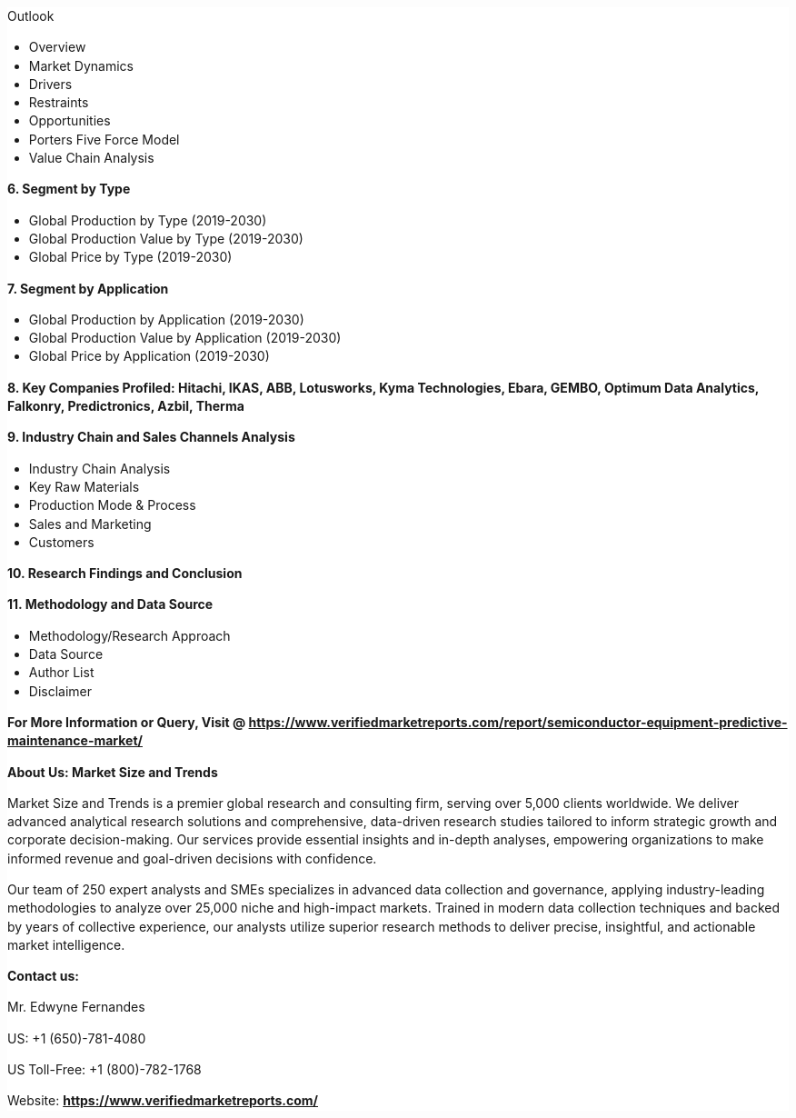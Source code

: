 Outlook</strong></p><ul><li>Overview</li><li>Market Dynamics</li><li>Drivers</li><li>Restraints</li><li>Opportunities</li><li>Porters Five Force Model</li><li>Value Chain Analysis&nbsp;</li></ul><p><strong>6. Segment by Type</strong></p><ul><li>Global Production by Type (2019-2030)</li><li>Global Production Value by Type (2019-2030)</li><li>Global Price by Type (2019-2030)</li></ul><p><strong>7. Segment by Application</strong></p><ul><li>Global Production by Application (2019-2030)</li><li>Global Production Value by Application (2019-2030)</li><li>Global Price by Application (2019-2030)</li></ul><p><strong>8. Key Companies Profiled: Hitachi, IKAS, ABB, Lotusworks, Kyma Technologies, Ebara, GEMBO, Optimum Data Analytics, Falkonry, Predictronics, Azbil, Therma</strong></p><p><strong>9. Industry Chain and Sales Channels Analysis</strong></p><ul><li>Industry Chain Analysis</li><li>Key Raw Materials</li><li>Production Mode &amp; Process</li><li>Sales and Marketing</li><li>Customers</li></ul><p><strong>10. Research Findings and Conclusion</strong></p><p><strong>11. Methodology and Data Source</strong></p><ul><li>Methodology/Research Approach</li><li>Data Source</li><li>Author List</li><li>Disclaimer</li></ul></p><p><strong>For More Information or Query, Visit @ <a href="https://www.verifiedmarketreports.com/report/semiconductor-equipment-predictive-maintenance-market/">https://www.verifiedmarketreports.com/report/semiconductor-equipment-predictive-maintenance-market/</a></strong></p><p><strong>About Us: Market Size and Trends</strong></p><p>Market Size and Trends is a premier global research and consulting firm, serving over 5,000 clients worldwide. We deliver advanced analytical research solutions and comprehensive, data-driven research studies tailored to inform strategic growth and corporate decision-making. Our services provide essential insights and in-depth analyses, empowering organizations to make informed revenue and goal-driven decisions with confidence.</p><p>Our team of 250 expert analysts and SMEs specializes in advanced data collection and governance, applying industry-leading methodologies to analyze over 25,000 niche and high-impact markets. Trained in modern data collection techniques and backed by years of collective experience, our analysts utilize superior research methods to deliver precise, insightful, and actionable market intelligence.</p><p><strong>Contact us:</strong></p><p>Mr. Edwyne Fernandes</p><p>US: +1 (650)-781-4080</p><p>US Toll-Free: +1 (800)-782-1768</p><p>Website: <strong><a href="https://www.verifiedmarketreports.com/">https://www.verifiedmarketreports.com/</a></strong></p>
